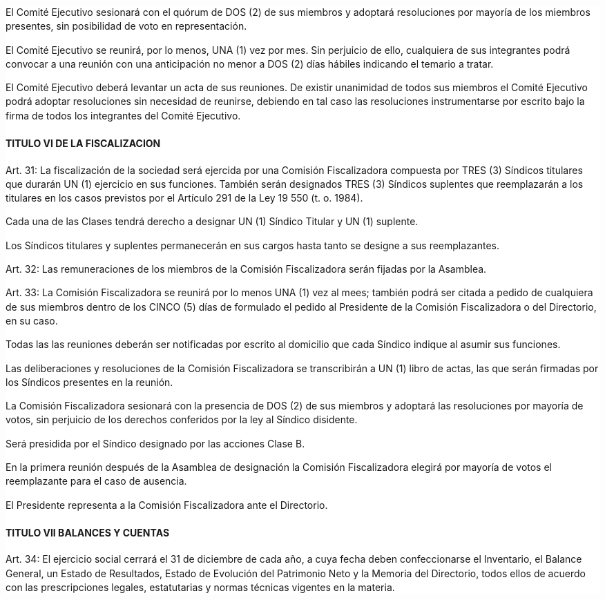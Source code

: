 El Comité Ejecutivo sesionará con el  quórum  de  DOS  (2)  de sus miembros  y  adoptará  resoluciones  por  mayoría  de  los miembros presentes,    sin    posibilidad  de  voto  en  representación.

El Comité Ejecutivo se  reunirá,  por  lo  menos,  UNA (1) vez por mes.  Sin  perjuicio  de ello, cualquiera de sus integrantes  podrá convocar a una reunión  con  una  anticipación  no  menor a DOS (2) días hábiles indicando el temario a tratar.

El  Comité Ejecutivo deberá levantar un acta de sus reuniones.  De existir  unanimidad de todos sus miembros el Comité Ejecutivo podrá adoptar resoluciones  sin  necesidad  de  reunirse, debiendo en tal caso las resoluciones instrumentarse por escrito  bajo  la firma de todos los integrantes del Comité Ejecutivo.

#### TITULO VI DE LA FISCALIZACION

<a id="31"></a>
Art. 31: La fiscalización de la sociedad será ejercida por una Comisión  Fiscalizadora  compuesta  por TRES (3) Síndicos titulares que  durarán  UN  (1)  ejercicio  en sus funciones.  También  serán designados  TRES  (3) Síndicos suplentes  que  reemplazarán  a  los titulares en los casos  previstos  por el Artículo 291 de la Ley 19 550 (t. o. 1984).

Cada una de las Clases tendrá derecho  a  designar  UN (1) Síndico Titular y UN (1) suplente.

Los  Síndicos  titulares  y  suplentes permanecerán en sus  cargos hasta tanto se designe a sus reemplazantes.

<a id="32"></a>
Art.  32:  Las  remuneraciones  de los miembros de la Comisión Fiscalizadora serán fijadas por la Asamblea.

<a id="33"></a>
Art. 33: La Comisión Fiscalizadora se reunirá por lo menos UNA (1) vez  al  mees;  también podrá ser citada a pedido de cualquiera de sus miembros dentro  de  los  CINCO  (5)  días  de  formulado el pedido al Presidente de la Comisión Fiscalizadora o del Directorio, en su caso.

Todas  las  las  reuniones deberán ser notificadas por escrito  al domicilio que cada  Síndico  indique  al  asumir sus funciones.

Las deliberaciones y resoluciones de la Comisión  Fiscalizadora se transcribirán a UN (1) libro de actas, las que serán  firmadas  por los Síndicos presentes en la reunión.

La  Comisión  Fiscalizadora  sesionará con la presencia de DOS (2) de sus miembros y adoptará las  resoluciones  por mayoría de votos, sin  perjuicio  de los derechos conferidos por la  ley  al  Síndico disidente.

Será presidida por  el Síndico designado por las acciones Clase B.

En la primera reunión  después  de  la  Asamblea  de designación la Comisión Fiscalizadora elegirá por mayoría de votos el reemplazante para el caso de ausencia.

El  Presidente  representa  a  la Comisión Fiscalizadora  ante  el Directorio.

#### TITULO VII BALANCES Y CUENTAS

<a id="34"></a>
Art. 34: El ejercicio social cerrará el 31 de diciembre de cada año,  a  cuya  fecha deben confeccionarse el Inventario, el Balance General,  un  Estado    de  Resultados,  Estado  de  Evolución  del Patrimonio  Neto  y  la Memoria  del  Directorio,  todos  ellos  de acuerdo  con  las prescripciones  legales,  estatutarias  y  normas técnicas vigentes en la materia.
